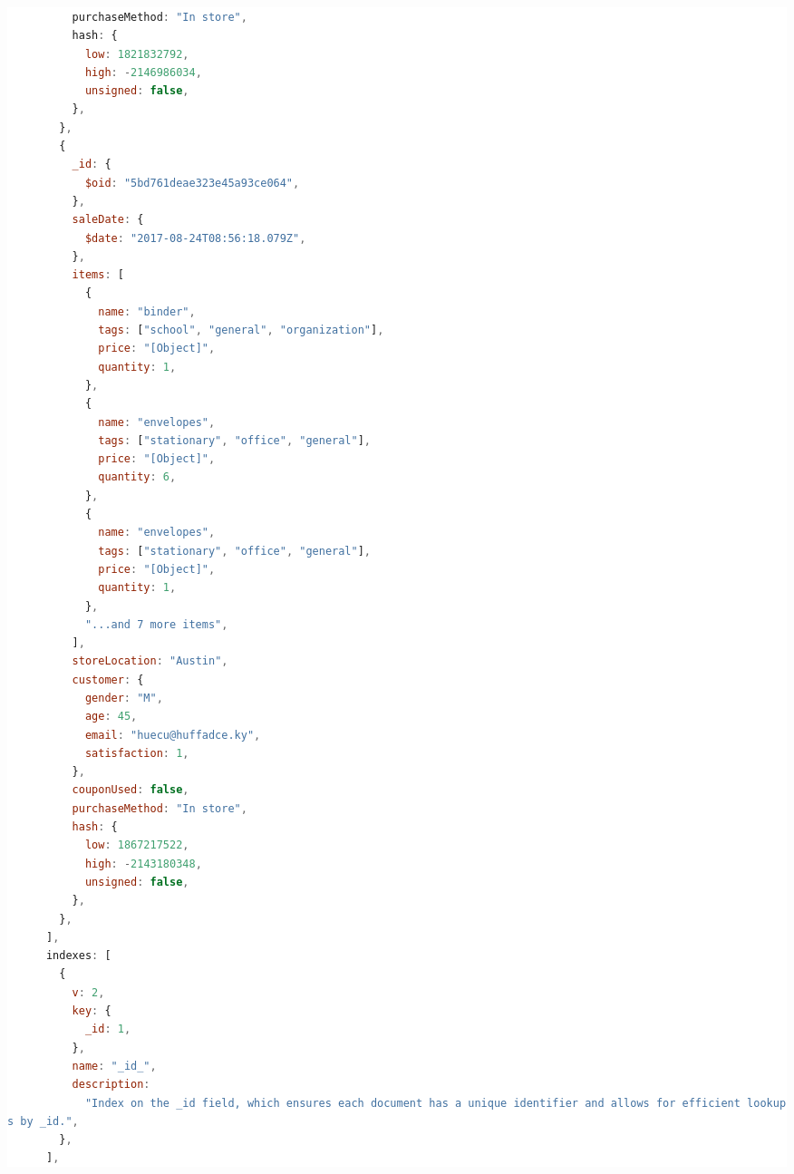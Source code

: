 ```javascript
          purchaseMethod: "In store",
          hash: {
            low: 1821832792,
            high: -2146986034,
            unsigned: false,
          },
        },
        {
          _id: {
            $oid: "5bd761deae323e45a93ce064",
          },
          saleDate: {
            $date: "2017-08-24T08:56:18.079Z",
          },
          items: [
            {
              name: "binder",
              tags: ["school", "general", "organization"],
              price: "[Object]",
              quantity: 1,
            },
            {
              name: "envelopes",
              tags: ["stationary", "office", "general"],
              price: "[Object]",
              quantity: 6,
            },
            {
              name: "envelopes",
              tags: ["stationary", "office", "general"],
              price: "[Object]",
              quantity: 1,
            },
            "...and 7 more items",
          ],
          storeLocation: "Austin",
          customer: {
            gender: "M",
            age: 45,
            email: "huecu@huffadce.ky",
            satisfaction: 1,
          },
          couponUsed: false,
          purchaseMethod: "In store",
          hash: {
            low: 1867217522,
            high: -2143180348,
            unsigned: false,
          },
        },
      ],
      indexes: [
        {
          v: 2,
          key: {
            _id: 1,
          },
          name: "_id_",
          description:
            "Index on the _id field, which ensures each document has a unique identifier and allows for efficient lookups by _id.",
        },
      ],
```

[^1]: Taken from [https://www.vals.ai/benchmarks/mmlu_pro-04-04-2025](https://www.vals.ai/benchmarks/mmlu_pro-04-04-2025) on 2025-04-21 unless otherwise noted.
[^2]: Taken from [https://openlm.ai/chatbot-arena/](https://openlm.ai/chatbot-arena/) on 2025-04-21
[^3]: Taken from [https://artificialanalysis.ai/models/nova-pro](https://artificialanalysis.ai/models/nova-pro)
[^4]: R-Squared measures how well the independent variable determines the dependent variable. ([https://www.investopedia.com/terms/r/r-squared.asp](https://www.investopedia.com/terms/r/r-squared.asp))
[^5]: This calculation omits Mistral 2 Large because it is a massive outlier. Including it in the R^2 calculate dramatically reduced the correlation.